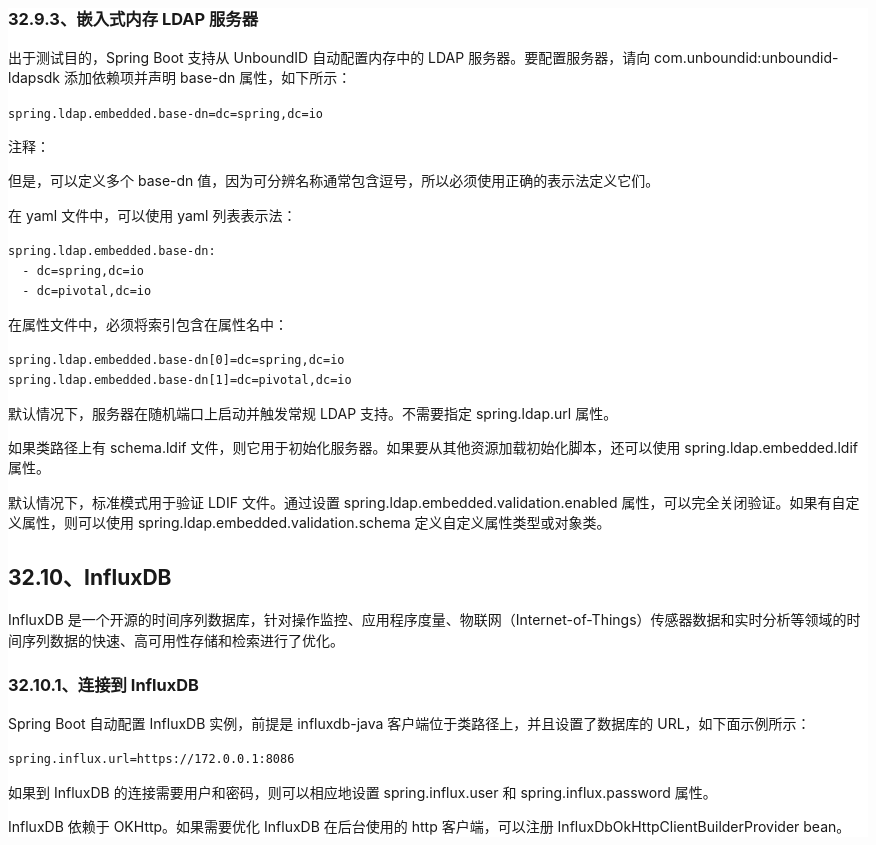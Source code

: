 ```
```

### 32.9.3、嵌入式内存 LDAP 服务器

出于测试目的，Spring Boot 支持从 UnboundID 自动配置内存中的 LDAP 服务器。要配置服务器，请向 com.unboundid:unboundid-ldapsdk 添加依赖项并声明 base-dn 属性，如下所示：

```
spring.ldap.embedded.base-dn=dc=spring,dc=io
```

注释：

但是，可以定义多个 base-dn 值，因为可分辨名称通常包含逗号，所以必须使用正确的表示法定义它们。

在 yaml 文件中，可以使用 yaml 列表表示法：

```
spring.ldap.embedded.base-dn:
  - dc=spring,dc=io
  - dc=pivotal,dc=io
```

在属性文件中，必须将索引包含在属性名中：

```
spring.ldap.embedded.base-dn[0]=dc=spring,dc=io
spring.ldap.embedded.base-dn[1]=dc=pivotal,dc=io
```

默认情况下，服务器在随机端口上启动并触发常规 LDAP 支持。不需要指定 spring.ldap.url 属性。

如果类路径上有 schema.ldif 文件，则它用于初始化服务器。如果要从其他资源加载初始化脚本，还可以使用 spring.ldap.embedded.ldif 属性。

默认情况下，标准模式用于验证 LDIF 文件。通过设置 spring.ldap.embedded.validation.enabled 属性，可以完全关闭验证。如果有自定义属性，则可以使用 spring.ldap.embedded.validation.schema 定义自定义属性类型或对象类。

## 32.10、InfluxDB

InfluxDB 是一个开源的时间序列数据库，针对操作监控、应用程序度量、物联网（Internet-of-Things）传感器数据和实时分析等领域的时间序列数据的快速、高可用性存储和检索进行了优化。

### 32.10.1、连接到 InfluxDB

Spring Boot 自动配置 InfluxDB 实例，前提是 influxdb-java 客户端位于类路径上，并且设置了数据库的 URL，如下面示例所示：

```
spring.influx.url=https://172.0.0.1:8086
```

如果到 InfluxDB 的连接需要用户和密码，则可以相应地设置 spring.influx.user 和 spring.influx.password 属性。

InfluxDB 依赖于 OKHttp。如果需要优化 InfluxDB 在后台使用的 http 客户端，可以注册 InfluxDbOkHttpClientBuilderProvider bean。
